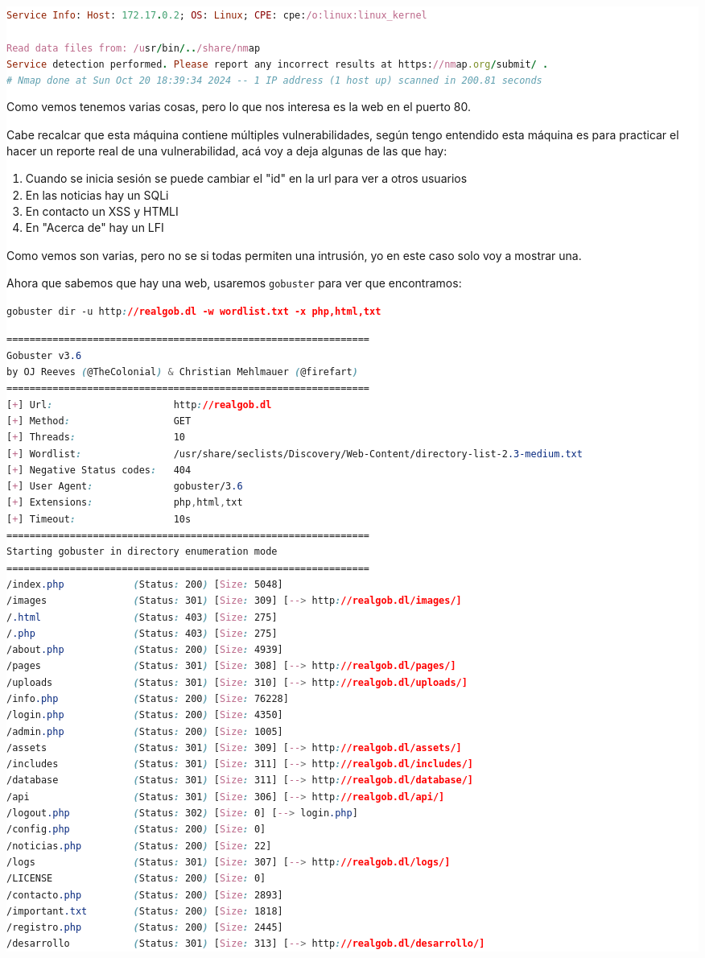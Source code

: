 ```ruby
Service Info: Host: 172.17.0.2; OS: Linux; CPE: cpe:/o:linux:linux_kernel

Read data files from: /usr/bin/../share/nmap
Service detection performed. Please report any incorrect results at https://nmap.org/submit/ .
# Nmap done at Sun Oct 20 18:39:34 2024 -- 1 IP address (1 host up) scanned in 200.81 seconds
```

Como vemos tenemos varias cosas, pero lo que nos interesa es la web en el puerto 80.

Cabe recalcar que esta máquina contiene múltiples vulnerabilidades, según tengo entendido esta máquina es para practicar el hacer un reporte real de una vulnerabilidad, acá voy a deja algunas de las que hay:

1. Cuando se inicia sesión se puede cambiar el "id" en la url para ver a otros usuarios
2. En las noticias hay un SQLi
3. En contacto un XSS y HTMLI
4. En "Acerca de" hay un LFI

Como vemos son varias, pero no se si todas permiten una intrusión, yo en este caso solo voy a mostrar una.

Ahora que sabemos que hay una web, usaremos `gobuster` para ver que encontramos:

```css
gobuster dir -u http://realgob.dl -w wordlist.txt -x php,html,txt 
```

```css
===============================================================
Gobuster v3.6
by OJ Reeves (@TheColonial) & Christian Mehlmauer (@firefart)
===============================================================
[+] Url:                     http://realgob.dl
[+] Method:                  GET
[+] Threads:                 10
[+] Wordlist:                /usr/share/seclists/Discovery/Web-Content/directory-list-2.3-medium.txt
[+] Negative Status codes:   404
[+] User Agent:              gobuster/3.6
[+] Extensions:              php,html,txt
[+] Timeout:                 10s
===============================================================
Starting gobuster in directory enumeration mode
===============================================================
/index.php            (Status: 200) [Size: 5048]
/images               (Status: 301) [Size: 309] [--> http://realgob.dl/images/]
/.html                (Status: 403) [Size: 275]
/.php                 (Status: 403) [Size: 275]
/about.php            (Status: 200) [Size: 4939]
/pages                (Status: 301) [Size: 308] [--> http://realgob.dl/pages/]
/uploads              (Status: 301) [Size: 310] [--> http://realgob.dl/uploads/]
/info.php             (Status: 200) [Size: 76228]
/login.php            (Status: 200) [Size: 4350]
/admin.php            (Status: 200) [Size: 1005]
/assets               (Status: 301) [Size: 309] [--> http://realgob.dl/assets/]
/includes             (Status: 301) [Size: 311] [--> http://realgob.dl/includes/]
/database             (Status: 301) [Size: 311] [--> http://realgob.dl/database/]
/api                  (Status: 301) [Size: 306] [--> http://realgob.dl/api/]
/logout.php           (Status: 302) [Size: 0] [--> login.php]
/config.php           (Status: 200) [Size: 0]
/noticias.php         (Status: 200) [Size: 22]
/logs                 (Status: 301) [Size: 307] [--> http://realgob.dl/logs/]
/LICENSE              (Status: 200) [Size: 0]
/contacto.php         (Status: 200) [Size: 2893]
/important.txt        (Status: 200) [Size: 1818]
/registro.php         (Status: 200) [Size: 2445]
/desarrollo           (Status: 301) [Size: 313] [--> http://realgob.dl/desarrollo/]
```
